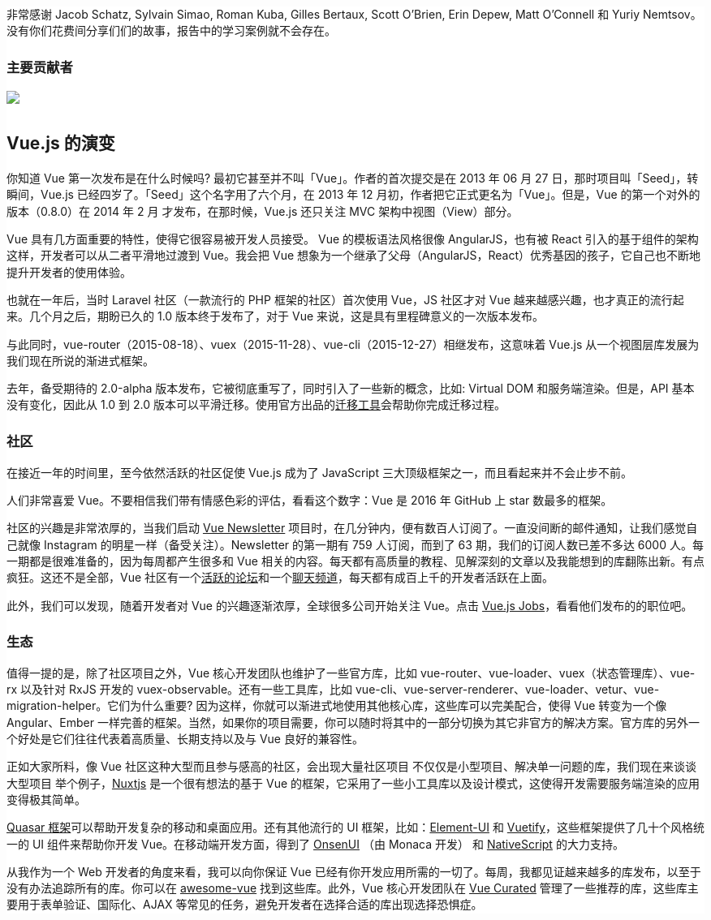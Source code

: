 非常感谢 Jacob Schatz, Sylvain Simao, Roman Kuba, Gilles Bertaux, Scott O’Brien, Erin Depew, Matt O’Connell 和 Yuriy Nemtsov。没有你们花费间分享们们的故事，报告中的学习案例就不会存在。

### 主要贡献者

![](https://i.niupic.com/images/2017/10/31/gLIe1Z.png)

## Vue.js 的演变

你知道 Vue 第一次发布是在什么时候吗? 最初它甚至并不叫「Vue」。作者的首次提交是在 2013 年 06 月 27 日，那时项目叫「Seed」，转瞬间，Vue.js 已经四岁了。「Seed」这个名字用了六个月，在 2013 年 12 月初，作者把它正式更名为「Vue」。但是，Vue 的第一个对外的版本（0.8.0）在 2014 年 2 月 才发布，在那时候，Vue.js 还只关注 MVC 架构中视图（View）部分。

Vue 具有几方面重要的特性，使得它很容易被开发人员接受。 Vue 的模板语法风格很像 AngularJS，也有被 React 引入的基于组件的架构 这样，开发者可以从二者平滑地过渡到 Vue。我会把 Vue 想象为一个继承了父母（AngularJS，React）优秀基因的孩子，它自己也不断地提升开发者的使用体验。

也就在一年后，当时 Laravel 社区（一款流行的 PHP 框架的社区）首次使用 Vue，JS 社区才对 Vue 越来越感兴趣，也才真正的流行起来。几个月之后，期盼已久的 1.0 版本终于发布了，对于 Vue 来说，这是具有里程碑意义的一次版本发布。

与此同时，vue-router（2015-08-18）、vuex（2015-11-28）、vue-cli（2015-12-27）相继发布，这意味着 Vue.js 从一个视图层库发展为我们现在所说的渐进式框架。

去年，备受期待的 2.0-alpha 版本发布，它被彻底重写了，同时引入了一些新的概念，比如: Virtual DOM 和服务端渲染。但是，API 基本没有变化，因此从 1.0 到 2.0 版本可以平滑迁移。使用官方出品的[迁移工具](https://github.com/vuejs/vue-migration-helper)会帮助你完成迁移过程。

### 社区

在接近一年的时间里，至今依然活跃的社区促使 Vue.js 成为了 JavaScript 三大顶级框架之一，而且看起来并不会止步不前。

人们非常喜爱 Vue。不要相信我们带有情感色彩的评估，看看这个数字：Vue 是 2016 年 GitHub 上 star 数最多的框架。

社区的兴趣是非常浓厚的，当我们启动 [Vue Newsletter](http://vue-newsletter.com/) 项目时，在几分钟内，便有数百人订阅了。一直没间断的邮件通知，让我们感觉自己就像 Instagram 的明星一样（备受关注）。Newsletter 的第一期有 759 人订阅，而到了 63 期，我们的订阅人数已差不多达 6000 人。每一期都是很难准备的，因为每周都产生很多和 Vue 相关的内容。每天都有高质量的教程、见解深刻的文章以及我能想到的库翻陈出新。有点疯狂。这还不是全部，Vue 社区有一个[活跃的论坛](https://forum.vuejs.org/)和一个[聊天频道](https://chat.vuejs.org/)，每天都有成百上千的开发者活跃在上面。

此外，我们可以发现，随着开发者对 Vue 的兴趣逐渐浓厚，全球很多公司开始关注 Vue。点击 [Vue.js Jobs](http://vuejobs.com/)，看看他们发布的的职位吧。

### 生态

值得一提的是，除了社区项目之外，Vue 核心开发团队也维护了一些官方库，比如 vue-router、vue-loader、vuex（状态管理库）、vue-rx 以及针对 RxJS 开发的 vuex-observable。还有一些工具库，比如 vue-cli、vue-server-renderer、vue-loader、vetur、vue-migration-helper。它们为什么重要? 因为这样，你就可以渐进式地使用其他核心库，这些库可以完美配合，使得 Vue 转变为一个像 Angular、Ember 一样完善的框架。当然，如果你的项目需要，你可以随时将其中的一部分切换为其它非官方的解决方案。官方库的另外一个好处是它们往往代表着高质量、长期支持以及与 Vue 良好的兼容性。

正如大家所料，像 Vue 社区这种大型而且参与感高的社区，会出现大量社区项目 不仅仅是小型项目、解决单一问题的库，我们现在来谈谈大型项目 举个例子，[Nuxtjs](https://nuxtjs.org) 是一个很有想法的基于 Vue 的框架，它采用了一些小工具库以及设计模式，这使得开发需要服务端渲染的应用变得极其简单。

[Quasar 框架](http://quasar-framework.org)可以帮助开发复杂的移动和桌面应用。还有其他流行的 UI 框架，比如：[Element-UI](http://element.eleme.io/#/en-US) 和 [Vuetify](https://vuetifyjs.com/)，这些框架提供了几十个风格统一的 UI 组件来帮助你开发 Vue。在移动端开发方面，得到了 [OnsenUI](https://onsen.io/vue/) （由 Monaca 开发） 和 [NativeScript](https://www.nativescript.org/blog/a-new-vue-for-nativescript) 的大力支持。


从我作为一个 Web 开发者的角度来看，我可以向你保证 Vue 已经有你开发应用所需的一切了。每周，我都见证越来越多的库发布，以至于没有办法追踪所有的库。你可以在 [awesome-vue](https://github.com/vuejs/awesome-vue) 找到这些库。此外，Vue 核心开发团队在 [Vue Curated](http://curated.vuejs.org/) 管理了一些推荐的库，这些库主要用于表单验证、国际化、AJAX 等常见的任务，避免开发者在选择合适的库出现选择恐惧症。
